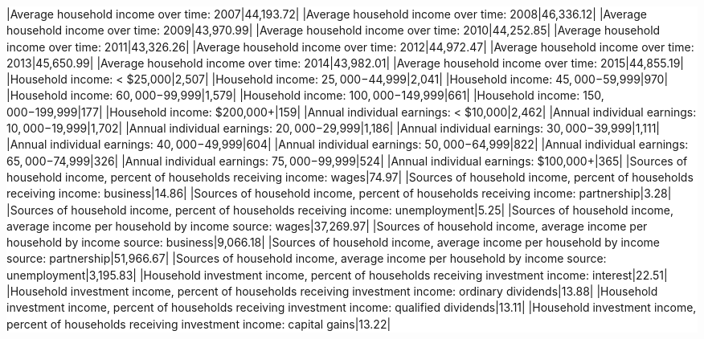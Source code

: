 |Average household income over time: 2007|44,193.72|
|Average household income over time: 2008|46,336.12|
|Average household income over time: 2009|43,970.99|
|Average household income over time: 2010|44,252.85|
|Average household income over time: 2011|43,326.26|
|Average household income over time: 2012|44,972.47|
|Average household income over time: 2013|45,650.99|
|Average household income over time: 2014|43,982.01|
|Average household income over time: 2015|44,855.19|
|Household income: < $25,000|2,507|
|Household income: $25,000-$44,999|2,041|
|Household income: $45,000-$59,999|970|
|Household income: $60,000-$99,999|1,579|
|Household income: $100,000-$149,999|661|
|Household income: $150,000-$199,999|177|
|Household income: $200,000+|159|
|Annual individual earnings: < $10,000|2,462|
|Annual individual earnings: $10,000-$19,999|1,702|
|Annual individual earnings: $20,000-$29,999|1,186|
|Annual individual earnings: $30,000-$39,999|1,111|
|Annual individual earnings: $40,000-$49,999|604|
|Annual individual earnings: $50,000-$64,999|822|
|Annual individual earnings: $65,000-$74,999|326|
|Annual individual earnings: $75,000-$99,999|524|
|Annual individual earnings: $100,000+|365|
|Sources of household income, percent of households receiving income: wages|74.97|
|Sources of household income, percent of households receiving income: business|14.86|
|Sources of household income, percent of households receiving income: partnership|3.28|
|Sources of household income, percent of households receiving income: unemployment|5.25|
|Sources of household income, average income per household by income source: wages|37,269.97|
|Sources of household income, average income per household by income source: business|9,066.18|
|Sources of household income, average income per household by income source: partnership|51,966.67|
|Sources of household income, average income per household by income source: unemployment|3,195.83|
|Household investment income, percent of households receiving investment income: interest|22.51|
|Household investment income, percent of households receiving investment income: ordinary dividends|13.88|
|Household investment income, percent of households receiving investment income: qualified dividends|13.11|
|Household investment income, percent of households receiving investment income: capital gains|13.22|